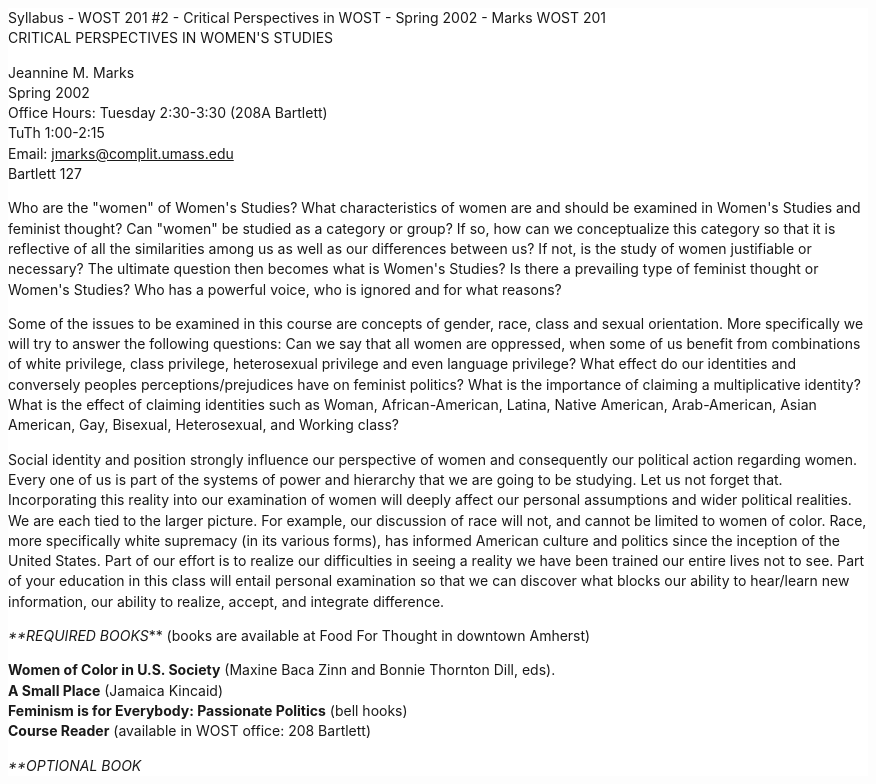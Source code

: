 Syllabus - WOST 201 #2 - Critical Perspectives in WOST - Spring 2002 - Marks
WOST 201  
CRITICAL PERSPECTIVES IN WOMEN'S STUDIES

Jeannine M. Marks  
Spring 2002  
Office Hours: Tuesday 2:30-3:30 (208A Bartlett)  
TuTh 1:00-2:15  
Email: [jmarks@complit.umass.edu](mailto:jmarks@complit.umass.edu)  
Bartlett 127

Who are the "women" of Women's Studies? What characteristics of women are and
should be examined in Women's Studies and feminist thought? Can "women" be
studied as a category or group? If so, how can we conceptualize this category
so that it is reflective of all the similarities among us as well as our
differences between us? If not, is the study of women justifiable or
necessary? The ultimate question then becomes what is Women's Studies? Is
there a prevailing type of feminist thought or Women's Studies? Who has a
powerful voice, who is ignored and for what reasons?

Some of the issues to be examined in this course are concepts of gender, race,
class and sexual orientation. More specifically we will try to answer the
following questions: Can we say that all women are oppressed, when some of us
benefit from combinations of white privilege, class privilege, heterosexual
privilege and even language privilege? What effect do our identities and
conversely peoples perceptions/prejudices have on feminist politics? What is
the importance of claiming a multiplicative identity? What is the effect of
claiming identities such as Woman, African-American, Latina, Native American,
Arab-American, Asian American, Gay, Bisexual, Heterosexual, and Working class?

Social identity and position strongly influence our perspective of women and
consequently our political action regarding women. Every one of us is part of
the systems of power and hierarchy that we are going to be studying. Let us
not forget that. Incorporating this reality into our examination of women will
deeply affect our personal assumptions and wider political realities. We are
each tied to the larger picture. For example, our discussion of race will not,
and cannot be limited to women of color. Race, more specifically white
supremacy (in its various forms), has informed American culture and politics
since the inception of the United States. Part of our effort is to realize our
difficulties in seeing a reality we have been trained our entire lives not to
see. Part of your education in this class will entail personal examination so
that we can discover what blocks our ability to hear/learn new information,
our ability to realize, accept, and integrate difference.

_**REQUIRED BOOKS_** (books are available at Food For Thought in downtown
Amherst)

**Women of Color in U.S. Society** (Maxine Baca Zinn and Bonnie Thornton Dill,
eds).  
**A Small Place** (Jamaica Kincaid)  
**Feminism is for Everybody: Passionate Politics** (bell hooks)  
**Course Reader** (available in WOST office: 208 Bartlett)

_**OPTIONAL BOOK_

